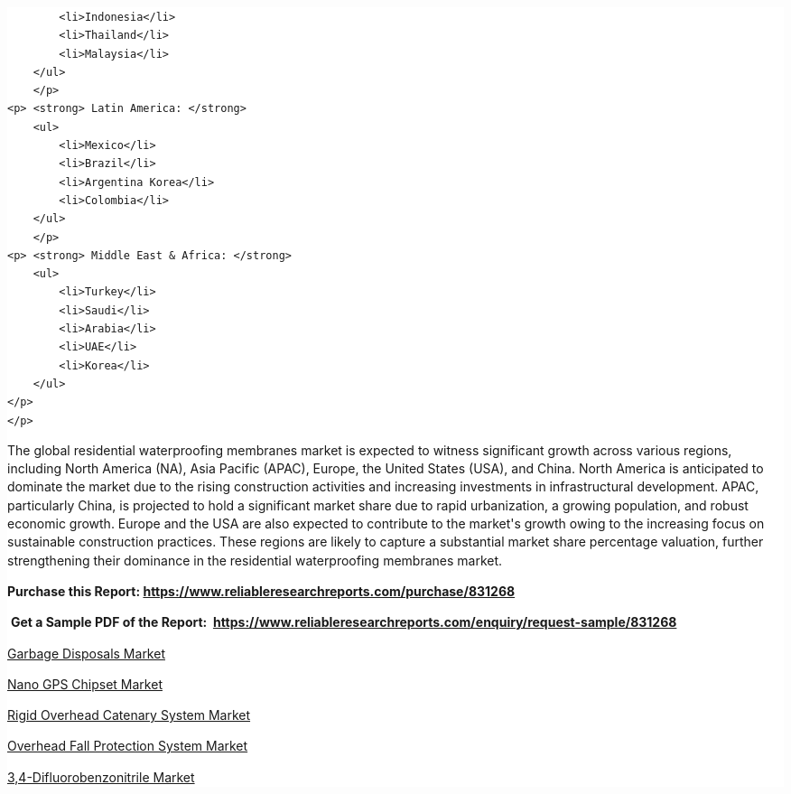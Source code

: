             <li>Indonesia</li>
            <li>Thailand</li>
            <li>Malaysia</li>
        </ul>
        </p> 
    <p> <strong> Latin America: </strong>
        <ul>
            <li>Mexico</li>
            <li>Brazil</li>
            <li>Argentina Korea</li>
            <li>Colombia</li>
        </ul>
        </p> 
    <p> <strong> Middle East & Africa: </strong>
        <ul>
            <li>Turkey</li>
            <li>Saudi</li>
            <li>Arabia</li>
            <li>UAE</li>
            <li>Korea</li>
        </ul>
    </p>
    </p>
<p><p>The global residential waterproofing membranes market is expected to witness significant growth across various regions, including North America (NA), Asia Pacific (APAC), Europe, the United States (USA), and China. North America is anticipated to dominate the market due to the rising construction activities and increasing investments in infrastructural development. APAC, particularly China, is projected to hold a significant market share due to rapid urbanization, a growing population, and robust economic growth. Europe and the USA are also expected to contribute to the market's growth owing to the increasing focus on sustainable construction practices. These regions are likely to capture a substantial market share percentage valuation, further strengthening their dominance in the residential waterproofing membranes market.</p></p>
<p><strong>Purchase this Report: <a href="https://www.reliableresearchreports.com/purchase/831268">https://www.reliableresearchreports.com/purchase/831268</a></strong></p>
<p>&nbsp;<strong>Get a Sample PDF of the Report:&nbsp;&nbsp;<a href="https://www.reliableresearchreports.com/enquiry/request-sample/831268">https://www.reliableresearchreports.com/enquiry/request-sample/831268</a></strong></p>
<p><strong></strong></p>
<p><p><a href="https://medium.com/@larrycrooks1923/garbage-disposals-market-size-reveals-the-best-marketing-channels-in-global-industry-cf1d4a4b883d">Garbage Disposals Market</a></p><p><a href="https://medium.com/@sandyabbott2023/nano-gps-chipset-market-analysis-and-sze-forecasted-for-period-from-2023-to-2030-432a7327ae0e">Nano GPS Chipset Market</a></p><p><a href="https://www.linkedin.com/pulse/rigid-overhead-catenary-system-market-size-growth-forecast/">Rigid Overhead Catenary System Market</a></p><p><a href="https://www.linkedin.com/pulse/overhead-fall-protection-system-market-share-amp-new/">Overhead Fall Protection System Market</a></p><p><a href="https://github.com/Chiragrp22/Market-Research-Report-List-1/blob/main/34-difluorobenzonitrile-market.md">3,4-Difluorobenzonitrile Market</a></p></p>